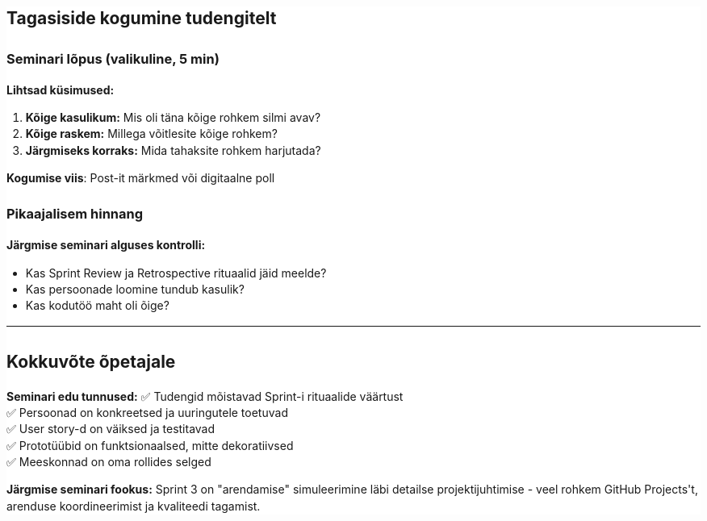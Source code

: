 
## Tagasiside kogumine tudengitelt

### Seminari lõpus (valikuline, 5 min)

**Lihtsad küsimused:**
1. **Kõige kasulikum:** Mis oli täna kõige rohkem silmi avav?
2. **Kõige raskem:** Millega võitlesite kõige rohkem?
3. **Järgmiseks korraks:** Mida tahaksite rohkem harjutada?

**Kogumise viis**: Post-it märkmed või digitaalne poll

### Pikaajalisem hinnang

**Järgmise seminari alguses kontrolli:**
- Kas Sprint Review ja Retrospective rituaalid jäid meelde?
- Kas persoonade loomine tundub kasulik?
- Kas kodutöö maht oli õige?

---

## Kokkuvõte õpetajale

**Seminari edu tunnused:**
✅ Tudengid mõistavad Sprint-i rituaalide väärtust  
✅ Persoonad on konkreetsed ja uuringutele toetuvad  
✅ User story-d on väiksed ja testitavad  
✅ Prototüübid on funktsionaalsed, mitte dekoratiivsed  
✅ Meeskonnad on oma rollides selged  

**Järgmise seminari fookus:**
Sprint 3 on "arendamise" simuleerimine läbi detailse projektijuhtimise - veel rohkem GitHub Projects't, arenduse koordineerimist ja kvaliteedi tagamist.